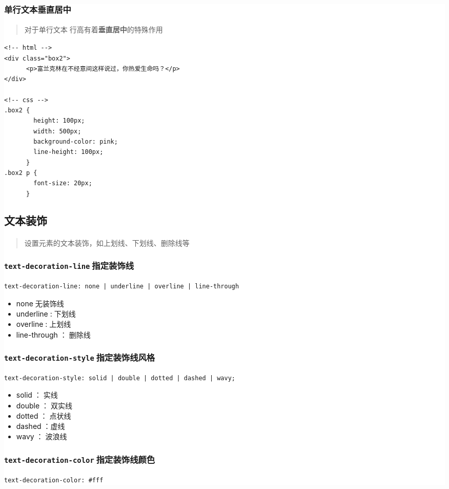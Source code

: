 ### 单行文本垂直居中

> 对于单行文本 行高有着**垂直居中**的特殊作用

```
<!-- html -->
<div class="box2">
      <p>富兰克林在不经意间这样说过，你热爱生命吗？</p>
</div>

<!-- css -->
.box2 {
        height: 100px;
        width: 500px;
        background-color: pink;
        line-height: 100px;
      }
.box2 p {
        font-size: 20px;
      }
```

## 文本装饰

> 设置元素的文本装饰，如上划线、下划线、删除线等

### `text-decoration-line` 指定装饰线

```
text-decoration-line: none | underline | overline | line-through
```

- none 无装饰线
- underline : 下划线
- overline : 上划线
- line-through ： 删除线

### `text-decoration-style` 指定装饰线风格

```
text-decoration-style: solid | double | dotted | dashed | wavy;
```

- solid ： 实线
- double ： 双实线
- dotted ： 点状线
- dashed ：虚线
- wavy ： 波浪线

### `text-decoration-color` 指定装饰线颜色

```
text-decoration-color: #fff
```
